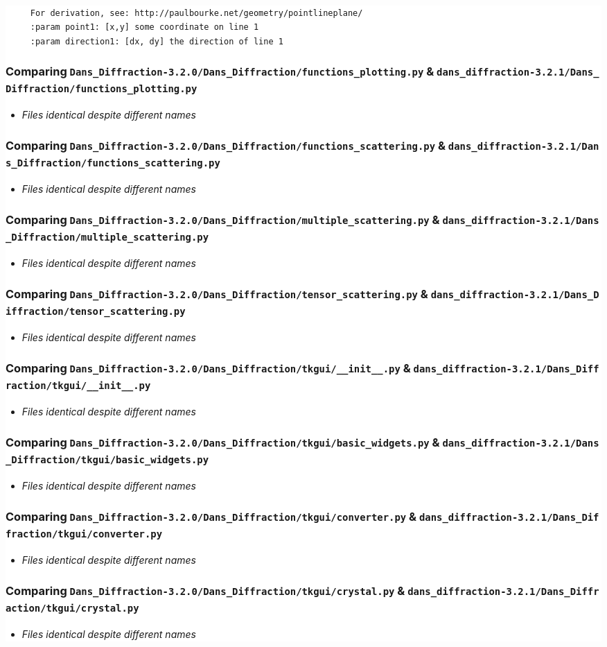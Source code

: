 ```diff
     For derivation, see: http://paulbourke.net/geometry/pointlineplane/
     :param point1: [x,y] some coordinate on line 1
     :param direction1: [dx, dy] the direction of line 1
```

### Comparing `Dans_Diffraction-3.2.0/Dans_Diffraction/functions_plotting.py` & `dans_diffraction-3.2.1/Dans_Diffraction/functions_plotting.py`

 * *Files identical despite different names*

### Comparing `Dans_Diffraction-3.2.0/Dans_Diffraction/functions_scattering.py` & `dans_diffraction-3.2.1/Dans_Diffraction/functions_scattering.py`

 * *Files identical despite different names*

### Comparing `Dans_Diffraction-3.2.0/Dans_Diffraction/multiple_scattering.py` & `dans_diffraction-3.2.1/Dans_Diffraction/multiple_scattering.py`

 * *Files identical despite different names*

### Comparing `Dans_Diffraction-3.2.0/Dans_Diffraction/tensor_scattering.py` & `dans_diffraction-3.2.1/Dans_Diffraction/tensor_scattering.py`

 * *Files identical despite different names*

### Comparing `Dans_Diffraction-3.2.0/Dans_Diffraction/tkgui/__init__.py` & `dans_diffraction-3.2.1/Dans_Diffraction/tkgui/__init__.py`

 * *Files identical despite different names*

### Comparing `Dans_Diffraction-3.2.0/Dans_Diffraction/tkgui/basic_widgets.py` & `dans_diffraction-3.2.1/Dans_Diffraction/tkgui/basic_widgets.py`

 * *Files identical despite different names*

### Comparing `Dans_Diffraction-3.2.0/Dans_Diffraction/tkgui/converter.py` & `dans_diffraction-3.2.1/Dans_Diffraction/tkgui/converter.py`

 * *Files identical despite different names*

### Comparing `Dans_Diffraction-3.2.0/Dans_Diffraction/tkgui/crystal.py` & `dans_diffraction-3.2.1/Dans_Diffraction/tkgui/crystal.py`

 * *Files identical despite different names*
